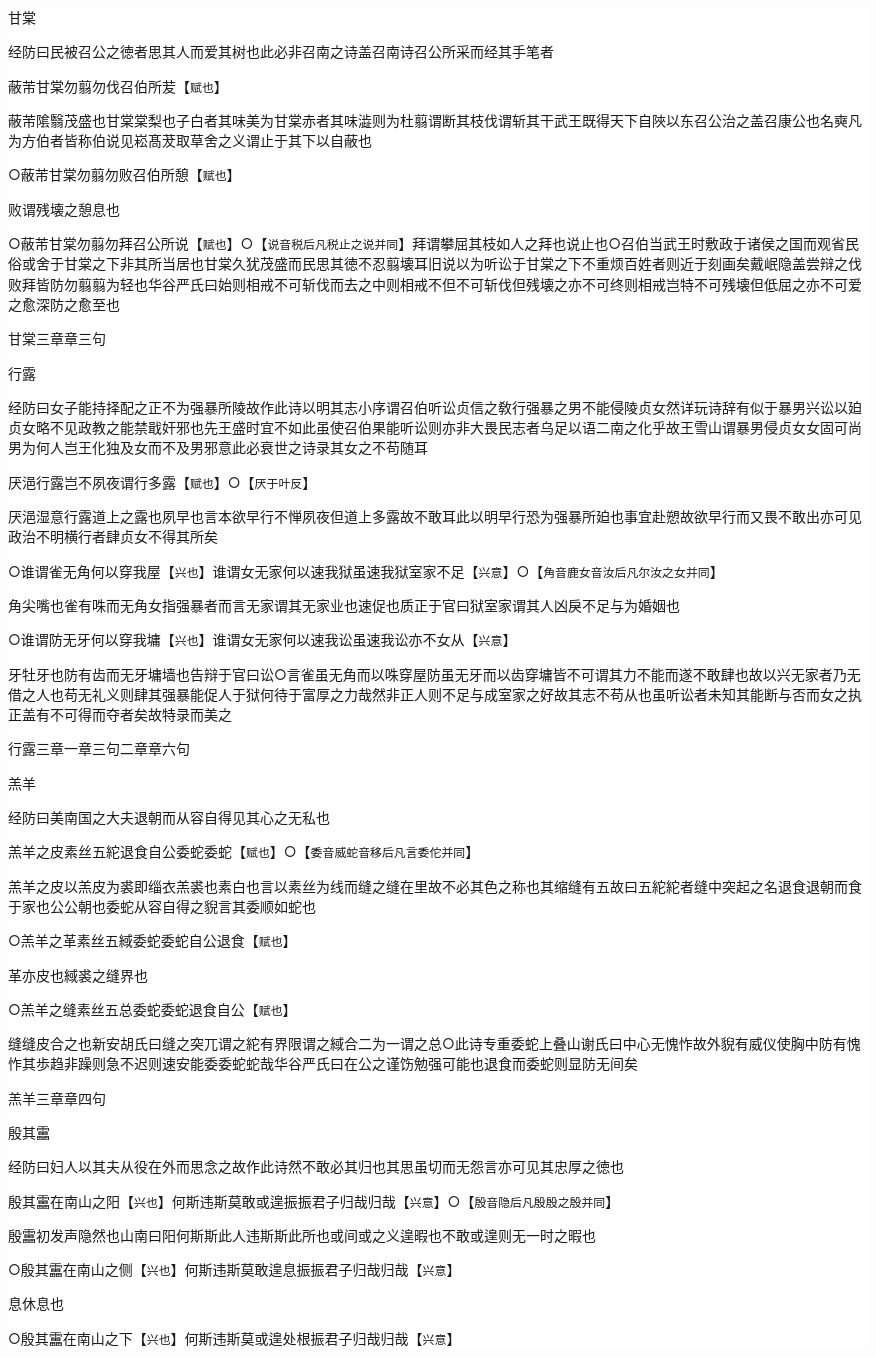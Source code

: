 甘棠  

经防曰民被召公之徳者思其人而爱其树也此必非召南之诗盖召南诗召公所采而经其手笔者  

蔽芾甘棠勿翦勿伐召伯所苃【`赋也`】  

蔽芾隂翳茂盛也甘棠棠梨也子白者其味美为甘棠赤者其味澁则为杜翦谓断其枝伐谓斩其干武王既得天下自陜以东召公治之盖召康公也名奭凡为方伯者皆称伯说见崧髙茇取草舍之义谓止于其下以自蔽也  

○蔽芾甘棠勿翦勿败召伯所憩【`赋也`】  

败谓残壊之憩息也  

○蔽芾甘棠勿翦勿拜召公所说【`赋也`】○【`说音税后凡税止之说并同`】拜谓攀屈其枝如人之拜也说止也○召伯当武王时敷政于诸侯之国而观省民俗或舍于甘棠之下非其所当居也甘棠久犹茂盛而民思其徳不忍翦壊耳旧说以为听讼于甘棠之下不重烦百姓者则近于刻画矣戴岷隐盖尝辩之伐败拜皆防勿翦翦为轻也华谷严氏曰始则相戒不可斩伐而去之中则相戒不但不可斩伐但残壊之亦不可终则相戒岂特不可残壊但低屈之亦不可爱之愈深防之愈至也  

甘棠三章章三句  

行露  

经防曰女子能持择配之正不为强暴所陵故作此诗以明其志小序谓召伯听讼贞信之敎行强暴之男不能侵陵贞女然详玩诗辞有似于暴男兴讼以廹贞女略不见政教之能禁戢奸邪也先王盛时宜不如此虽使召伯果能听讼则亦非大畏民志者乌足以语二南之化乎故王雪山谓暴男侵贞女女固可尚男为何人岂王化独及女而不及男邪意此必衰世之诗录其女之不苟随耳  

厌浥行露岂不夙夜谓行多露【`赋也`】○【`厌于叶反`】  

厌浥湿意行露道上之露也夙早也言本欲早行不惮夙夜但道上多露故不敢耳此以明早行恐为强暴所廹也事宜赴愬故欲早行而又畏不敢出亦可见政治不明横行者肆贞女不得其所矣  

○谁谓雀无角何以穿我屋【`兴也`】谁谓女无家何以速我狱虽速我狱室家不足【`兴意`】○【`角音鹿女音汝后凡尔汝之女并同`】  

角尖嘴也雀有咮而无角女指强暴者而言无家谓其无家业也速促也质正于官曰狱室家谓其人凶戾不足与为婚姻也  

○谁谓防无牙何以穿我墉【`兴也`】谁谓女无家何以速我讼虽速我讼亦不女从【`兴意`】  

牙牡牙也防有齿而无牙墉墙也告辩于官曰讼○言雀虽无角而以咮穿屋防虽无牙而以齿穿墉皆不可谓其力不能而遂不敢肆也故以兴无家者乃无借之人也苟无礼义则肆其强暴能促人于狱何待于富厚之力哉然非正人则不足与成室家之好故其志不苟从也虽听讼者未知其能断与否而女之执正盖有不可得而夺者矣故特录而美之  

行露三章一章三句二章章六句  

羔羊  

经防曰美南国之大夫退朝而从容自得见其心之无私也  

羔羊之皮素丝五紽退食自公委蛇委蛇【`赋也`】○【`委音威蛇音移后凡言委佗并同`】  

羔羊之皮以羔皮为裘即缁衣羔裘也素白也言以素丝为线而缝之缝在里故不必其色之称也其缩缝有五故曰五紽紽者缝中突起之名退食退朝而食于家也公公朝也委蛇从容自得之貎言其委顺如蛇也  

○羔羊之革素丝五緎委蛇委蛇自公退食【`赋也`】  

革亦皮也緎裘之缝界也  

○羔羊之缝素丝五总委蛇委蛇退食自公【`赋也`】  

缝缝皮合之也新安胡氏曰缝之突兀谓之紽有界限谓之緎合二为一谓之总○此诗专重委蛇上叠山谢氏曰中心无愧怍故外貎有威仪使胸中防有愧怍其歩趋非躁则急不迟则速安能委委蛇蛇哉华谷严氏曰在公之谨饬勉强可能也退食而委蛇则显防无间矣  

羔羊三章章四句  

殷其靁  

经防曰妇人以其夫从役在外而思念之故作此诗然不敢必其归也其思虽切而无怨言亦可见其忠厚之徳也  

殷其靁在南山之阳【`兴也`】何斯违斯莫敢或遑振振君子归哉归哉【`兴意`】○【`殷音隐后凡殷殷之殷并同`】  

殷靁初发声隐然也山南曰阳何斯斯此人违斯斯此所也或间或之义遑暇也不敢或遑则无一时之暇也  

○殷其靁在南山之侧【`兴也`】何斯违斯莫敢遑息振振君子归哉归哉【`兴意`】  

息休息也  

○殷其靁在南山之下【`兴也`】何斯违斯莫或遑处根振君子归哉归哉【`兴意`】  

